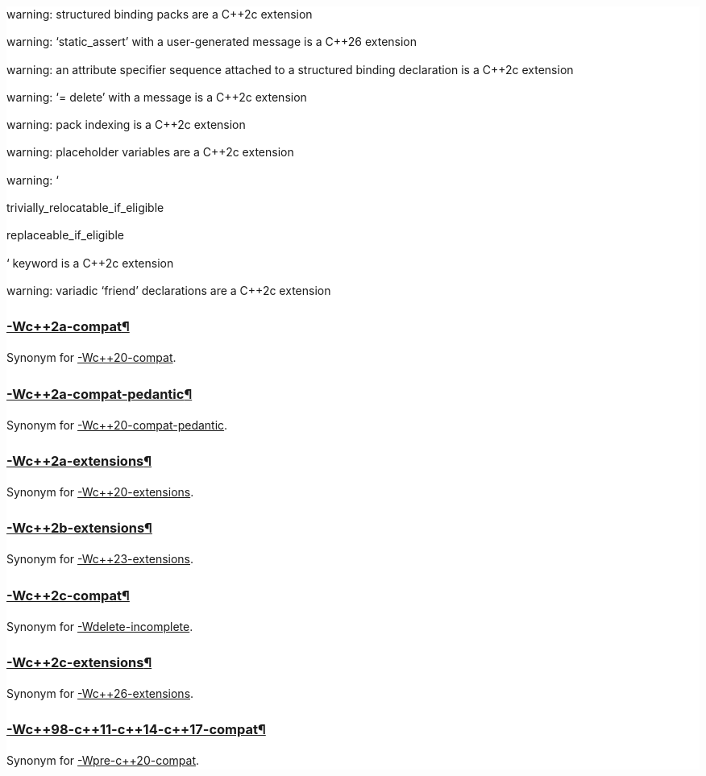 warning: structured binding packs are a C++2c extension 

warning: ‘static\_assert’ with a user-generated message is a C++26 extension

warning: an attribute specifier sequence attached to a structured binding declaration is a C++2c extension

warning: ‘= delete’ with a message is a C++2c extension

warning: pack indexing is a C++2c extension

warning: placeholder variables are a C++2c extension

warning: ‘

trivially\_relocatable\_if\_eligible

replaceable\_if\_eligible

‘ keyword is a C++2c extension

warning: variadic ‘friend’ declarations are a C++2c extension

### [\-Wc++2a-compat](#id145)[¶](#wc-2a-compat "Link to this heading")

Synonym for [\-Wc++20-compat](#wc-20-compat).

### [\-Wc++2a-compat-pedantic](#id146)[¶](#wc-2a-compat-pedantic "Link to this heading")

Synonym for [\-Wc++20-compat-pedantic](#wc-20-compat-pedantic).

### [\-Wc++2a-extensions](#id147)[¶](#wc-2a-extensions "Link to this heading")

Synonym for [\-Wc++20-extensions](#wc-20-extensions).

### [\-Wc++2b-extensions](#id148)[¶](#wc-2b-extensions "Link to this heading")

Synonym for [\-Wc++23-extensions](#wc-23-extensions).

### [\-Wc++2c-compat](#id149)[¶](#wc-2c-compat "Link to this heading")

Synonym for [\-Wdelete-incomplete](#wdelete-incomplete).

### [\-Wc++2c-extensions](#id150)[¶](#wc-2c-extensions "Link to this heading")

Synonym for [\-Wc++26-extensions](#wc-26-extensions).

### [\-Wc++98-c++11-c++14-c++17-compat](#id151)[¶](#wc-98-c-11-c-14-c-17-compat "Link to this heading")

Synonym for [\-Wpre-c++20-compat](#wpre-c-20-compat).
